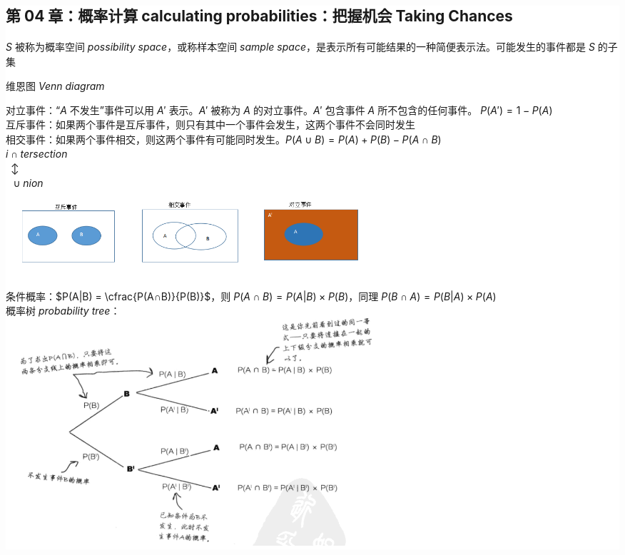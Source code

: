 ## **第 04 章：概率计算 $\textbf{calculating probabilities}$：把握机会 $\textbf{Taking Chances}$**
$S$ 被称为概率空间 $possibility$ $space$，或称样本空间 $sample$ $space$，是表示所有可能结果的一种简便表示法。可能发生的事件都是 $S$ 的子集  

维恩图 $Venn$ $diagram$  

对立事件：“$A$ 不发生”事件可以用 $A'$ 表示。$A'$ 被称为 $A$ 的对立事件。$A'$ 包含事件 $A$ 所不包含的任何事件。 $P(A') = 1 - P(A)$  
互斥事件：如果两个事件是互斥事件，则只有其中一个事件会发生，这两个事件不会同时发生  
相交事件：如果两个事件相交，则这两个事件有可能同时发生。$P(A∪B) = P(A) + P(B) - P(A∩B)$  
$i\cap tersection$  
$\;\; \updownarrow$  
$\;\; \cup nion$  
<img src="https://raw.githubusercontent.com/georgehwong/Data_Science/master/Pics/Head_First_Statistics/Pic006.png" width=60% />

条件概率：$P(A|B) = \cfrac{P(A∩B)}{P(B)}$，则 $P(A∩B) = P(A|B) \times P(B)$，同理 $P(B∩A) = P(B|A) \times P(A)$  
概率树 $probability$ $tree$：  
<img src="https://raw.githubusercontent.com/georgehwong/Data_Science/master/Pics/Head_First_Statistics/Pic010.png" width=60% />
